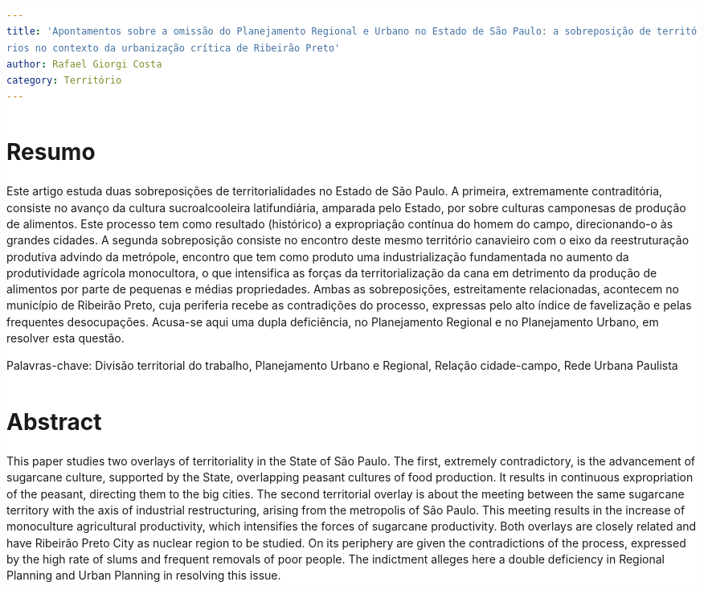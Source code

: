 ```yaml
---
title: 'Apontamentos sobre a omissão do Planejamento Regional e Urbano no Estado de São Paulo: a sobreposição de territórios no contexto da urbanização crítica de Ribeirão Preto'
author: Rafael Giorgi Costa
category: Território
---
```




# Resumo

Este artigo estuda duas sobreposições de territorialidades no Estado de
São Paulo. A primeira, extremamente contraditória, consiste no avanço da
cultura sucroalcooleira latifundiária, amparada pelo Estado, por sobre
culturas camponesas de produção de alimentos. Este processo tem como
resultado (histórico) a expropriação contínua do homem do campo,
direcionando-o às grandes cidades. A segunda sobreposição consiste no
encontro deste mesmo território canavieiro com o eixo da reestruturação
produtiva advindo da metrópole, encontro que tem como produto uma
industrialização fundamentada no aumento da produtividade agrícola
monocultora, o que intensifica as forças da territorialização da cana em
detrimento da produção de alimentos por parte de pequenas e médias
propriedades. Ambas as sobreposições, estreitamente relacionadas,
acontecem no município de Ribeirão Preto, cuja periferia recebe as
contradições do processo, expressas pelo alto índice de favelização e
pelas frequentes desocupações. Acusa-se aqui uma dupla deficiência, no
Planejamento Regional e no Planejamento Urbano, em resolver esta
questão.

Palavras-chave: Divisão territorial do trabalho, Planejamento Urbano e
Regional, Relação cidade-campo, Rede Urbana Paulista

# Abstract

This paper studies two overlays of territoriality in the State of São
Paulo. The first, extremely contradictory, is the advancement of
sugarcane culture, supported by the State, overlapping peasant cultures
of food production. It results in continuous expropriation of the
peasant, directing them to the big cities. The second territorial
overlay is about the meeting between the same sugarcane territory with
the axis of industrial restructuring, arising from the metropolis of São
Paulo. This meeting results in the increase of monoculture agricultural
productivity, which intensifies the forces of sugarcane productivity.
Both overlays are closely related and have Ribeirão Preto City as
nuclear region to be studied. On its periphery are given the
contradictions of the process, expressed by the high rate of slums and
frequent removals of poor people. The indictment alleges here a double
deficiency in Regional Planning and Urban Planning in resolving this
issue.
